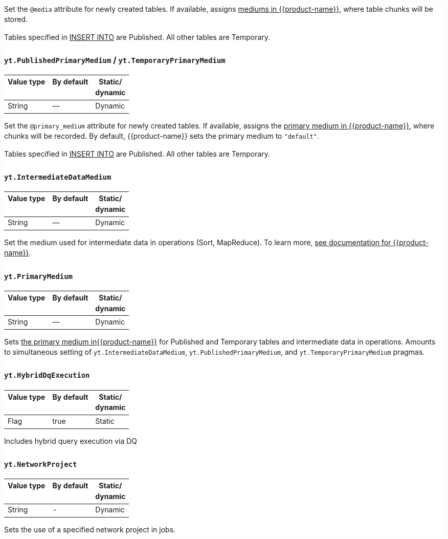 Set the `@media` attribute for newly created tables. If available, assigns [mediums in {{product-name}}](https://yt.yandex-team.ru/docs/description/common/media#naznachenie-mediuma), where table chunks will be stored.

Tables specified in [INSERT INTO](../../syntax/insert_into.md) are Published. All other tables are Temporary.

### `yt.PublishedPrimaryMedium` / `yt.TemporaryPrimaryMedium`

| Value type | By default | Static/<br/>dynamic |
| --- | --- | --- |
| String | — | Dynamic |

Set the `@primary_medium` attribute for newly created tables. If available, assigns the [primary medium in {{product-name}}](https://yt.yandex-team.ru/docs/description/common/media#primary), where chunks will be recorded. By default, {{product-name}} sets the primary medium to `"default"`.

Tables specified in [INSERT INTO](../../syntax/insert_into.md) are Published. All other tables are Temporary.

### `yt.IntermediateDataMedium`

| Value type | By default | Static/<br/>dynamic |
| --- | --- | --- |
| String | — | Dynamic |

Set the medium used for intermediate data in operations (Sort, MapReduce). To learn more, [see documentation for {{product-name}}](https://yt.yandex-team.ru/docs/description/mr/sort).

### `yt.PrimaryMedium`

| Value type | By default | Static/<br/>dynamic |
| --- | --- | --- |
| String | — | Dynamic |

Sets [the primary medium in{{product-name}}](https://yt.yandex-team.ru/docs/description/common/media#primary) for Published and Temporary tables and intermediate data in operations. Amounts to simultaneous setting of `yt.IntermediateDataMedium`, `yt.PublishedPrimaryMedium`, and `yt.TemporaryPrimaryMedium` pragmas.

### `yt.HybridDqExecution`

| Value type | By default | Static/<br/>dynamic |
| --- | --- | --- |
| Flag | true | Static |

Includes hybrid query execution via DQ

### `yt.NetworkProject`

| Value type | By default | Static/<br/>dynamic |
| --- | --- | --- |
| String | - | Dynamic |

Sets the use of a specified network project in jobs. 
